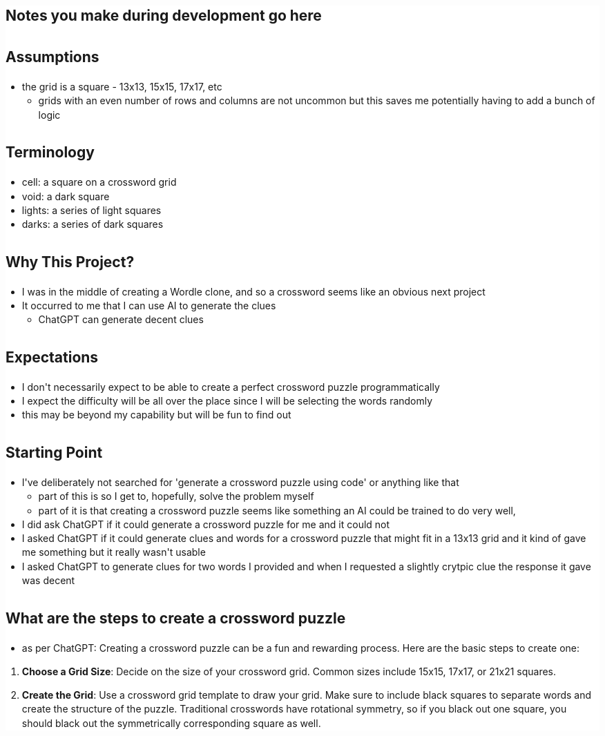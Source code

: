 ## Notes you make during development go here

## Assumptions

- the grid is a square - 13x13, 15x15, 17x17, etc
  - grids with an even number of rows and columns are not uncommon but this saves me potentially having to add a bunch of logic

## Terminology

- cell: a square on a crossword grid
- void: a dark square
- lights: a series of light squares
- darks: a series of dark squares

## Why This Project?

- I was in the middle of creating a Wordle clone, and so a crossword seems like an obvious next project
- It occurred to me that I can use AI to generate the clues
  - ChatGPT can generate decent clues

## Expectations

- I don't necessarily expect to be able to create a perfect crossword puzzle programmatically
- I expect the difficulty will be all over the place since I will be selecting the words randomly
- this may be beyond my capability but will be fun to find out

## Starting Point

- I've deliberately not searched for 'generate a crossword puzzle using code' or anything like that
  - part of this is so I get to, hopefully, solve the problem myself
  - part of it is that creating a crossword puzzle seems like something an AI could be trained to do very well,
- I did ask ChatGPT if it could generate a crossword puzzle for me and it could not
- I asked ChatGPT if it could generate clues and words for a crossword puzzle that might fit in a 13x13 grid and it kind of gave me something but it really wasn't usable
- I asked ChatGPT to generate clues for two words I provided and when I requested a slightly crytpic clue the response it gave was decent

## What are the steps to create a crossword puzzle

- as per ChatGPT:
  Creating a crossword puzzle can be a fun and rewarding process. Here are the basic steps to create one:

1. **Choose a Grid Size**: Decide on the size of your crossword grid. Common sizes include 15x15, 17x17, or 21x21 squares.

2. **Create the Grid**: Use a crossword grid template to draw your grid. Make sure to include black squares to separate words and create the structure of the puzzle. Traditional crosswords have rotational symmetry, so if you black out one square, you should black out the symmetrically corresponding square as well.
